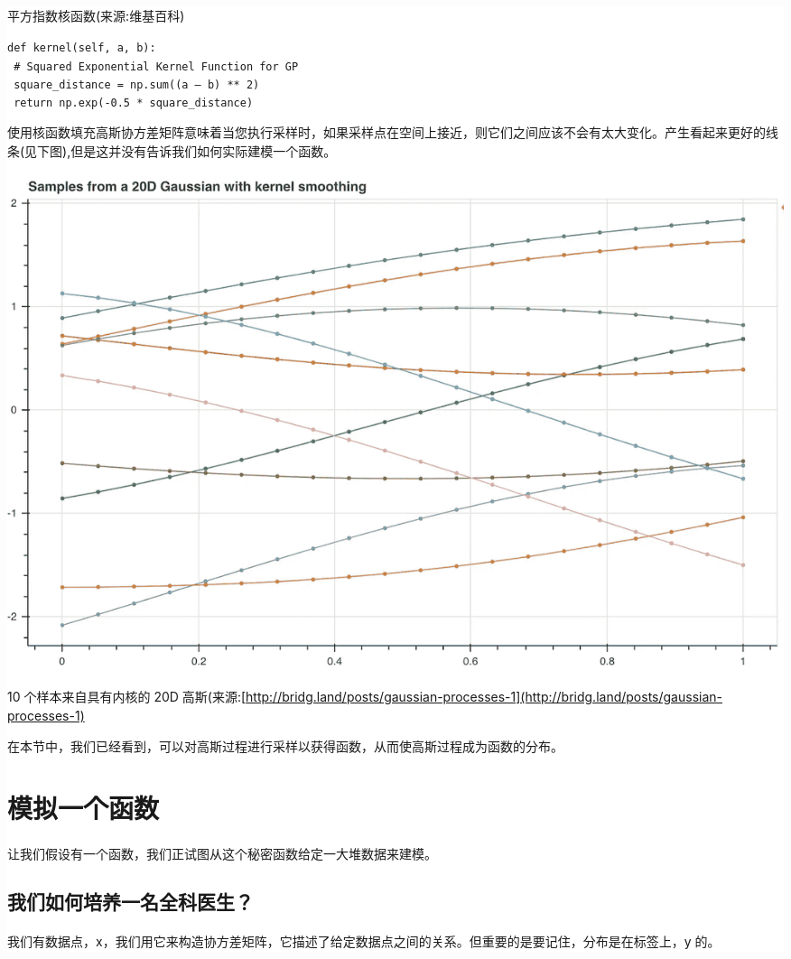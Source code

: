 平方指数核函数(来源:维基百科)

```
def kernel(self, a, b):
 # Squared Exponential Kernel Function for GP
 square_distance = np.sum((a — b) ** 2)
 return np.exp(-0.5 * square_distance)
```

使用核函数填充高斯协方差矩阵意味着当您执行采样时，如果采样点在空间上接近，则它们之间应该不会有太大变化。产生看起来更好的线条(见下图),但是这并没有告诉我们如何实际建模一个函数。

![](img/620f02ef28f2a159393f396588f9b15e.png)

10 个样本来自具有内核的 20D 高斯(来源:[http://bridg.land/posts/gaussian-processes-1](http://bridg.land/posts/gaussian-processes-1)

在本节中，我们已经看到，可以对高斯过程进行采样以获得函数，从而使高斯过程成为函数的分布。

# 模拟一个函数

让我们假设有一个函数，我们正试图从这个秘密函数给定一大堆数据来建模。

## 我们如何培养一名全科医生？

我们有数据点，x，我们用它来构造协方差矩阵，它描述了给定数据点之间的关系。但重要的是要记住，分布是在标签上，y 的。
